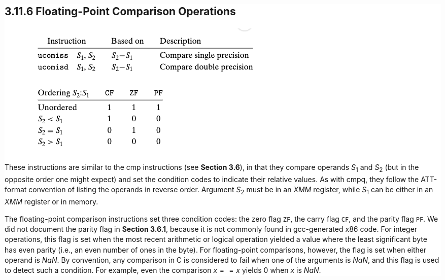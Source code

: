 ## 3.11.6 Floating-Point Comparison Operations

![](./asset/ch3/16.png)
![](./asset/ch3/17.png)

These instructions are similar to the cmp instructions (see **Section 3.6**), in that
they compare operands $S_1$ and $S_2$ (but in the opposite order one might expect) and
set the condition codes to indicate their relative values. As with cmpq, they follow
the ATT-format convention of listing the operands in reverse order. Argument
$S_2$ must be in an $XMM$ register, while $S_1$ can be either in an $XMM$ register or in
memory.

The floating-point comparison instructions set three condition codes: the zero
flag `ZF`, the carry flag `CF`, and the parity flag `PF`. We did not document the parity
flag in **Section 3.6.1**, because it is not commonly found in gcc-generated x86 code.
For integer operations, this flag is set when the most recent arithmetic or logical
operation yielded a value where the least significant byte has even parity (i.e.,
an even number of ones in the byte). For floating-point comparisons, however,
the flag is set when either operand is $NaN$. By convention, any comparison in C
is considered to fail when one of the arguments is $NaN$, and this flag is used to
detect such a condition. For example, even the comparison $x == x$ yields $0$ when $x$
is $NaN$.
